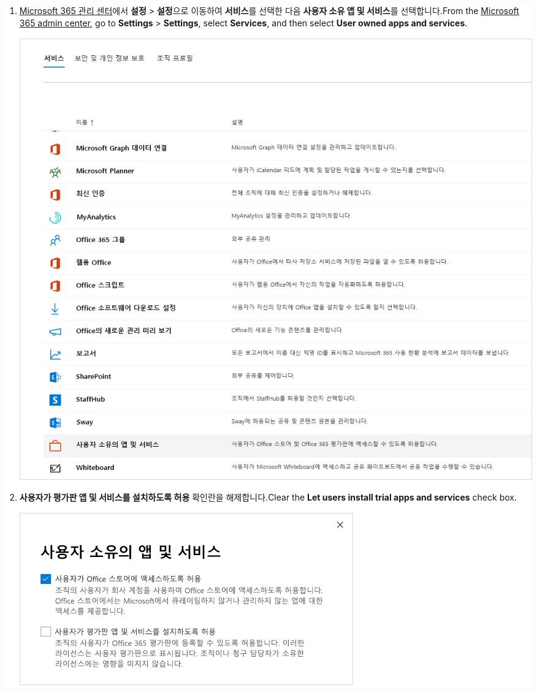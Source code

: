 1. <span data-ttu-id="1bf4e-146">[Microsoft 365 관리 센터](https://portal.office.com/adminportal/home)에서 **설정** > **설정**으로 이동하여 **서비스**를 선택한 다음 **사용자 소유 앱 및 서비스**를 선택합니다.</span><span class="sxs-lookup"><span data-stu-id="1bf4e-146">From the [Microsoft 365 admin center](https://portal.office.com/adminportal/home), go to **Settings** > **Settings**, select **Services**, and then select **User owned apps and services**.</span></span>

    ![관리 센터의 서비스 페이지 스크린샷](media/iw-trial-services.png)

2. <span data-ttu-id="1bf4e-148">**사용자가 평가판 앱 및 서비스를 설치하도록 허용** 확인란을 해제합니다.</span><span class="sxs-lookup"><span data-stu-id="1bf4e-148">Clear the **Let users install trial apps and services** check box.</span></span>

    ![관리 센터의 사용자 소유의 앱과 서비스 페이지 스크린샷](media/iw-trial-user-owned-apps-services.png)